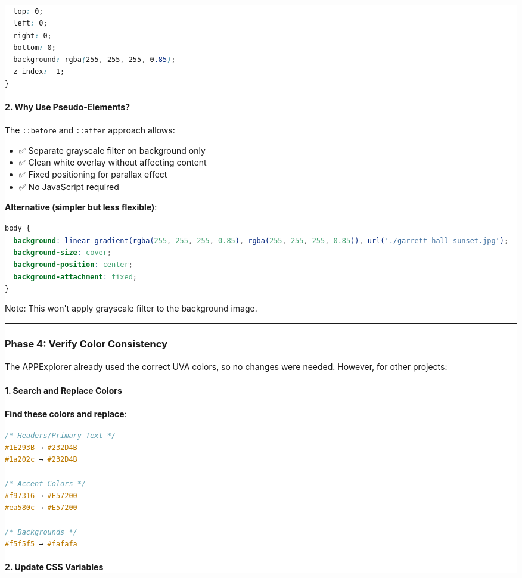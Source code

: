 ```css
  top: 0;
  left: 0;
  right: 0;
  bottom: 0;
  background: rgba(255, 255, 255, 0.85);
  z-index: -1;
}
```

#### 2. Why Use Pseudo-Elements?

The `::before` and `::after` approach allows:
- ✅ Separate grayscale filter on background only
- ✅ Clean white overlay without affecting content
- ✅ Fixed positioning for parallax effect
- ✅ No JavaScript required

**Alternative (simpler but less flexible)**:
```css
body {
  background: linear-gradient(rgba(255, 255, 255, 0.85), rgba(255, 255, 255, 0.85)), url('./garrett-hall-sunset.jpg');
  background-size: cover;
  background-position: center;
  background-attachment: fixed;
}
```
Note: This won't apply grayscale filter to the background image.

---

### Phase 4: Verify Color Consistency

The APPExplorer already used the correct UVA colors, so no changes were needed. However, for other projects:

#### 1. Search and Replace Colors

**Find these colors and replace**:
```css
/* Headers/Primary Text */
#1E293B → #232D4B
#1a202c → #232D4B

/* Accent Colors */
#f97316 → #E57200
#ea580c → #E57200

/* Backgrounds */
#f5f5f5 → #fafafa
```

#### 2. Update CSS Variables
